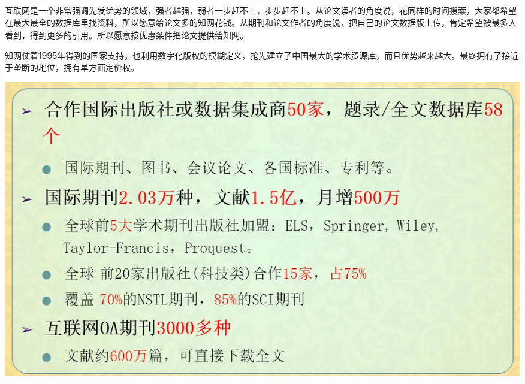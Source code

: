 互联网是一个非常强调先发优势的领域，强者越强，弱者一步赶不上，步步赶不上。从论文读者的角度说，花同样的时间搜索，大家都希望在最大最全的数据库里找资料，所以愿意给论文多的知网花钱。从期刊和论文作者的角度说，把自己的论文数据版上传，肯定希望被最多人看到，得到更多的引用。所以愿意按优惠条件把论文提供给知网。

知网仗着1995年得到的国家支持，也利用数字化版权的模糊定义，抢先建立了中国最大的学术资源库，而且优势越来越大。最终拥有了接近于垄断的地位，拥有单方面定价权。

![](/images/btnews/btnews/0201_0300/0263/image14.webp)
